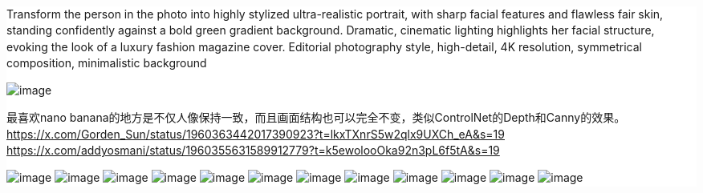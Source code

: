 
Transform the person in the photo into highly stylized ultra-realistic portrait, with sharp facial features and flawless fair skin, standing confidently against a bold green gradient background. Dramatic, cinematic lighting highlights her facial structure, evoking the look of a luxury fashion magazine cover. Editorial photography style, high-detail, 4K resolution, symmetrical composition, minimalistic background

<img width="723" height="900" alt="image" src="https://github.com/user-attachments/assets/0251f19e-c047-4118-9b04-9f673457f41b" />




最喜欢nano banana的地方是不仅人像保持一致，而且画面结构也可以完全不变，类似ControlNet的Depth和Canny的效果。
https://x.com/Gorden_Sun/status/1960363442017390923?t=lkxTXnrS5w2qlx9UXCh_eA&s=19
https://x.com/addyosmani/status/1960355631589912779?t=k5ewolooOka92n3pL6f5tA&s=19

<img width="900" height="528" alt="image" src="https://github.com/user-attachments/assets/6bcc9a41-028c-4b23-ab5e-f8714b84d77b" />


<img width="708" height="671" alt="image" src="https://github.com/user-attachments/assets/02b8f810-0435-4904-88b1-b2b92adc6fc5" />


<img width="900" height="565" alt="image" src="https://github.com/user-attachments/assets/600f54f9-3dd3-4d06-ae5f-8e758deb1387" />

<img width="680" height="427" alt="image" src="https://github.com/user-attachments/assets/50c880d7-5db0-4ef8-84f9-d26a679cfc82" />

<img width="680" height="427" alt="image" src="https://github.com/user-attachments/assets/18f6cab7-d186-4418-bc2e-d5397b0ca14a" />

<img width="680" height="427" alt="image" src="https://github.com/user-attachments/assets/74bdd0a3-4905-4e07-a1d8-bd8cbf12ceb7" />

<img width="680" height="543" alt="image" src="https://github.com/user-attachments/assets/19a4a639-4fcd-4e42-817b-7b8e5afebd32" />

<img width="679" height="542" alt="image" src="https://github.com/user-attachments/assets/31cd9b23-c99d-49e8-a1f6-1b7de6d6c2cc" />

<img width="680" height="427" alt="image" src="https://github.com/user-attachments/assets/55b39cc2-9865-4fb4-9172-88c6b96509af" />

<img width="680" height="573" alt="image" src="https://github.com/user-attachments/assets/e592fc43-26ec-4ca1-bd51-5bf2babf8500" />

<img width="680" height="553" alt="image" src="https://github.com/user-attachments/assets/52138e89-89ac-4a70-b339-872a709967d5" />


<img width="680" height="427" alt="image" src="https://github.com/user-attachments/assets/de3b2ef0-4af3-40fa-b05e-8f334afd5230" />







